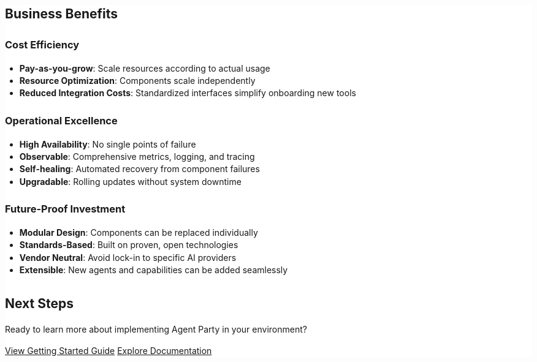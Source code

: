 ## Business Benefits

### Cost Efficiency

- **Pay-as-you-grow**: Scale resources according to actual usage
- **Resource Optimization**: Components scale independently
- **Reduced Integration Costs**: Standardized interfaces simplify onboarding new tools

### Operational Excellence

- **High Availability**: No single points of failure
- **Observable**: Comprehensive metrics, logging, and tracing
- **Self-healing**: Automated recovery from component failures
- **Upgradable**: Rolling updates without system downtime

### Future-Proof Investment

- **Modular Design**: Components can be replaced individually
- **Standards-Based**: Built on proven, open technologies
- **Vendor Neutral**: Avoid lock-in to specific AI providers
- **Extensible**: New agents and capabilities can be added seamlessly

## Next Steps

Ready to learn more about implementing Agent Party in your environment?

<div class="cta-container">
  <a href="{{ '/getting-started' | relative_url }}" class="button primary-button">View Getting Started Guide</a>
  <a href="{{ '/docs' | relative_url }}" class="button secondary-button">Explore Documentation</a>
</div> 